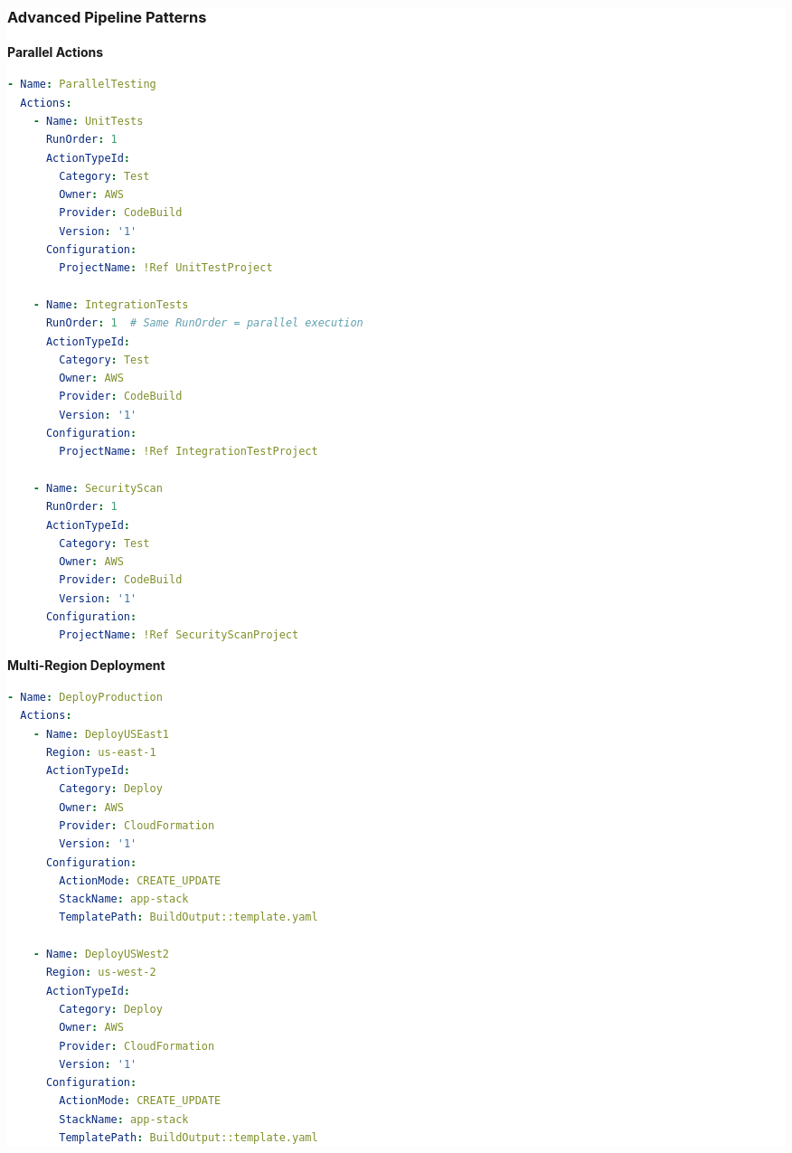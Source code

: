 
### Advanced Pipeline Patterns

**Parallel Actions**
```yaml
- Name: ParallelTesting
  Actions:
    - Name: UnitTests
      RunOrder: 1
      ActionTypeId:
        Category: Test
        Owner: AWS
        Provider: CodeBuild
        Version: '1'
      Configuration:
        ProjectName: !Ref UnitTestProject

    - Name: IntegrationTests
      RunOrder: 1  # Same RunOrder = parallel execution
      ActionTypeId:
        Category: Test
        Owner: AWS
        Provider: CodeBuild
        Version: '1'
      Configuration:
        ProjectName: !Ref IntegrationTestProject

    - Name: SecurityScan
      RunOrder: 1
      ActionTypeId:
        Category: Test
        Owner: AWS
        Provider: CodeBuild
        Version: '1'
      Configuration:
        ProjectName: !Ref SecurityScanProject
```

**Multi-Region Deployment**
```yaml
- Name: DeployProduction
  Actions:
    - Name: DeployUSEast1
      Region: us-east-1
      ActionTypeId:
        Category: Deploy
        Owner: AWS
        Provider: CloudFormation
        Version: '1'
      Configuration:
        ActionMode: CREATE_UPDATE
        StackName: app-stack
        TemplatePath: BuildOutput::template.yaml

    - Name: DeployUSWest2
      Region: us-west-2
      ActionTypeId:
        Category: Deploy
        Owner: AWS
        Provider: CloudFormation
        Version: '1'
      Configuration:
        ActionMode: CREATE_UPDATE
        StackName: app-stack
        TemplatePath: BuildOutput::template.yaml
```
